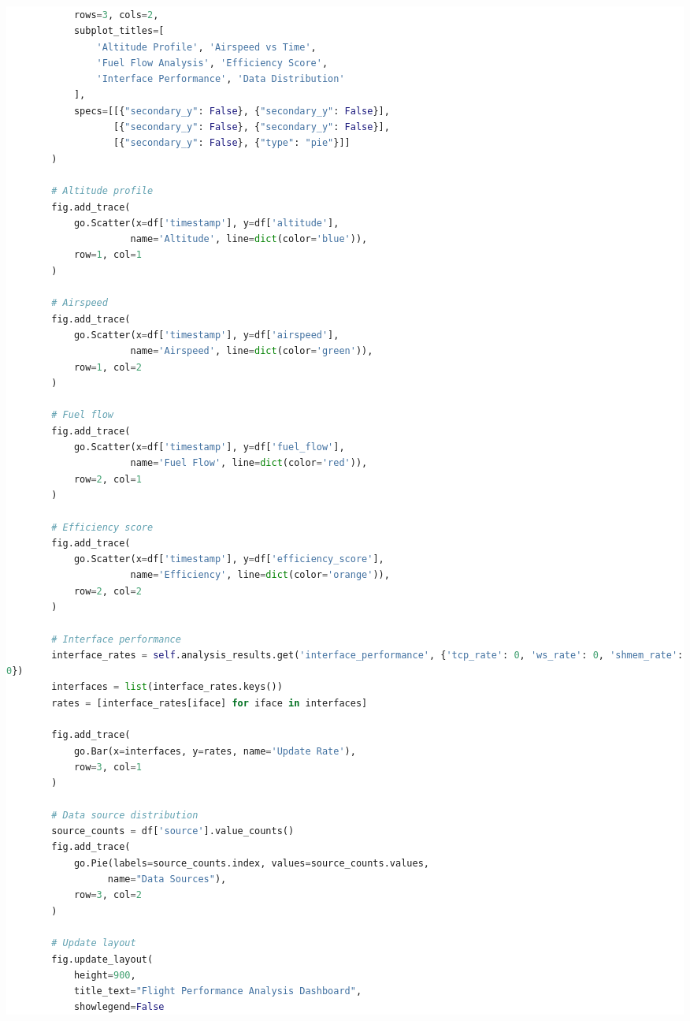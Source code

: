 ```python
            rows=3, cols=2,
            subplot_titles=[
                'Altitude Profile', 'Airspeed vs Time',
                'Fuel Flow Analysis', 'Efficiency Score',
                'Interface Performance', 'Data Distribution'
            ],
            specs=[[{"secondary_y": False}, {"secondary_y": False}],
                   [{"secondary_y": False}, {"secondary_y": False}],
                   [{"secondary_y": False}, {"type": "pie"}]]
        )
        
        # Altitude profile
        fig.add_trace(
            go.Scatter(x=df['timestamp'], y=df['altitude'], 
                      name='Altitude', line=dict(color='blue')),
            row=1, col=1
        )
        
        # Airspeed
        fig.add_trace(
            go.Scatter(x=df['timestamp'], y=df['airspeed'],
                      name='Airspeed', line=dict(color='green')),
            row=1, col=2
        )
        
        # Fuel flow
        fig.add_trace(
            go.Scatter(x=df['timestamp'], y=df['fuel_flow'],
                      name='Fuel Flow', line=dict(color='red')),
            row=2, col=1
        )
        
        # Efficiency score
        fig.add_trace(
            go.Scatter(x=df['timestamp'], y=df['efficiency_score'],
                      name='Efficiency', line=dict(color='orange')),
            row=2, col=2
        )
        
        # Interface performance
        interface_rates = self.analysis_results.get('interface_performance', {'tcp_rate': 0, 'ws_rate': 0, 'shmem_rate': 0})
        interfaces = list(interface_rates.keys())
        rates = [interface_rates[iface] for iface in interfaces]
        
        fig.add_trace(
            go.Bar(x=interfaces, y=rates, name='Update Rate'),
            row=3, col=1
        )
        
        # Data source distribution
        source_counts = df['source'].value_counts()
        fig.add_trace(
            go.Pie(labels=source_counts.index, values=source_counts.values,
                  name="Data Sources"),
            row=3, col=2
        )
        
        # Update layout
        fig.update_layout(
            height=900,
            title_text="Flight Performance Analysis Dashboard",
            showlegend=False
```